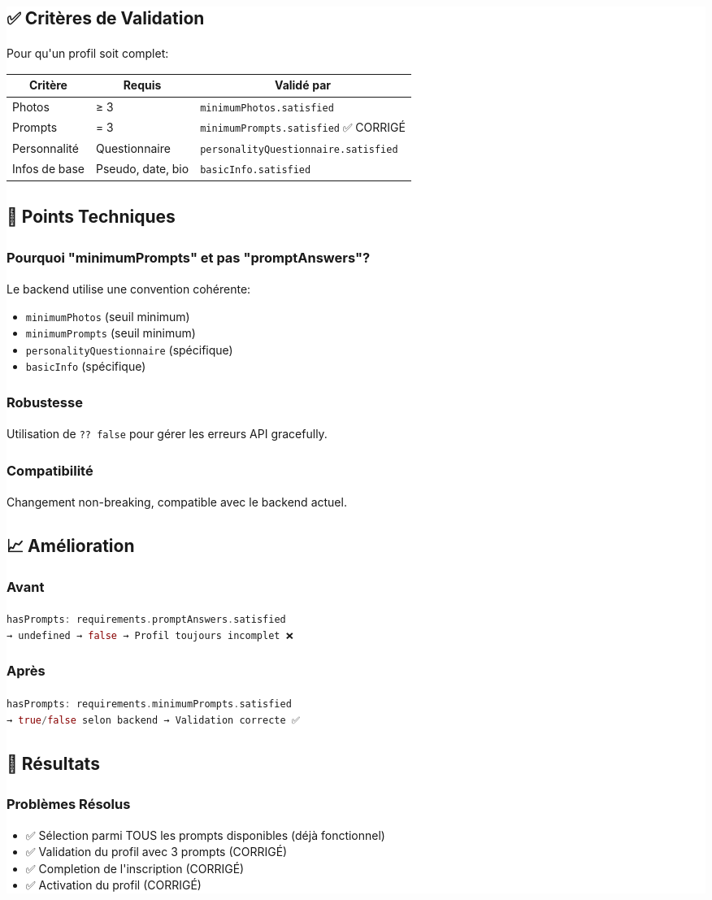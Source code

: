 ## ✅ Critères de Validation

Pour qu'un profil soit complet:

| Critère | Requis | Validé par |
|---------|--------|------------|
| Photos | ≥ 3 | `minimumPhotos.satisfied` |
| Prompts | = 3 | `minimumPrompts.satisfied` ✅ CORRIGÉ |
| Personnalité | Questionnaire | `personalityQuestionnaire.satisfied` |
| Infos de base | Pseudo, date, bio | `basicInfo.satisfied` |

## 🔧 Points Techniques

### Pourquoi "minimumPrompts" et pas "promptAnswers"?
Le backend utilise une convention cohérente:
- `minimumPhotos` (seuil minimum)
- `minimumPrompts` (seuil minimum)
- `personalityQuestionnaire` (spécifique)
- `basicInfo` (spécifique)

### Robustesse
Utilisation de `?? false` pour gérer les erreurs API gracefully.

### Compatibilité
Changement non-breaking, compatible avec le backend actuel.

## 📈 Amélioration

### Avant
```dart
hasPrompts: requirements.promptAnswers.satisfied
→ undefined → false → Profil toujours incomplet ❌
```

### Après
```dart
hasPrompts: requirements.minimumPrompts.satisfied
→ true/false selon backend → Validation correcte ✅
```

## 🎯 Résultats

### Problèmes Résolus
- ✅ Sélection parmi TOUS les prompts disponibles (déjà fonctionnel)
- ✅ Validation du profil avec 3 prompts (CORRIGÉ)
- ✅ Completion de l'inscription (CORRIGÉ)
- ✅ Activation du profil (CORRIGÉ)
